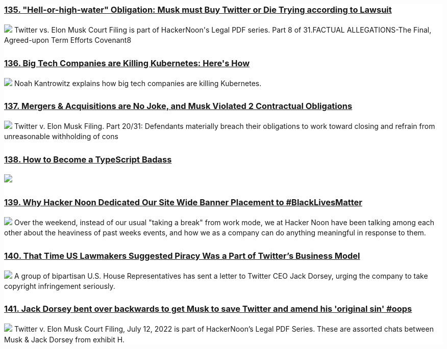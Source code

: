 ### [135. "Hell-or-high-water" Obligation: Musk must Buy Twitter or Die Trying according to Lawsuit ](https://hackernoon.com/hell-or-high-water-obligation-musk-must-buy-twitter-or-die-trying-according-to-lawsuit)
![](https://cdn.hackernoon.com/images/hell-or-high-water-obligation-clat32el5000101s6121cfs4n.png)
Twitter vs. Elon Musk Court Filing is part of HackerNoon's Legal PDF series. Part 8 of 31.FACTUAL ALLEGATIONS-The Final, Agreed-upon Term Efforts Covenant8

### [136. Big Tech Companies are Killing Kubernetes: Here's How](https://hackernoon.com/big-tech-companies-are-killing-kubernetes-heres-how)
![](https://cdn.hackernoon.com/images/big-tech-company-clcqiayno000001s6dt1uah1k.png)
Noah Kantrowitz explains how big tech companies are killing Kubernetes. 

### [137. Mergers & Acquisitions are No Joke, and Musk Violated 2 Contractual Obligations](https://hackernoon.com/mergers-and-acquisitions-are-no-joke-and-musk-violated-2-contractual-obligations)
![](https://cdn.hackernoon.com/images/merger-clavd5veq000001s6fipk898s.png)
Twitter v. Elon Musk Filing. Part 20/31: Defendants materially breach their obligations to work toward closing and refrain from unreasonable withholding of cons

### [138. How to Become a TypeScript Badass](https://hackernoon.com/how-to-become-a-typescript-badass-0o213e4v)
![](https://cdn.hackernoon.com/drafts/993b36p8.png)


### [139. Why Hacker Noon Dedicated Our Site Wide Banner Placement to #BlackLivesMatter](https://hackernoon.com/why-hacker-noon-is-dedicating-our-site-wide-banner-placement-to-blacklivesmatter-er18305t)
![](https://cdn.hackernoon.com/images/whoh301h.jpg)
Over the weekend, instead of our usual "taking a break" from work mode, we at Hacker Noon have been talking among each other about the heaviness of past weeks events, and how we as a company can do anything meaningful in response to them. 

### [140. That Time US Lawmakers Suggested Piracy Was a Part of Twitter’s Business Model](https://hackernoon.com/that-time-us-lawmakers-suggested-piracy-was-a-part-of-twitters-business-model)
![](https://cdn.hackernoon.com/images/D7iB4iTOHyaFEVCL0l1uPlKRMsS2-5x035f2.jpeg)
A group of bipartisan U.S. House Representatives has sent a letter to Twitter CEO Jack Dorsey, urging the company to take copyright infringement seriously. 

### [141. Jack Dorsey bent over backwards to get Musk to save Twitter and amend his 'original sin' #oops](https://hackernoon.com/jack-dorsey-bent-over-backwards-to-get-musk-to-save-twitter-and-amend-his-original-sin-oops)
![](https://cdn.hackernoon.com/images/hYnD3aGcZIgKnjRGl8QfkZDGyBF2-w693qla.jpeg)
Twitter v. Elon Musk Court Filing, July 12, 2022 is part of HackerNoon’s Legal PDF Series. These are assorted chats between Musk & Jack Dorsey from exhibit H.
